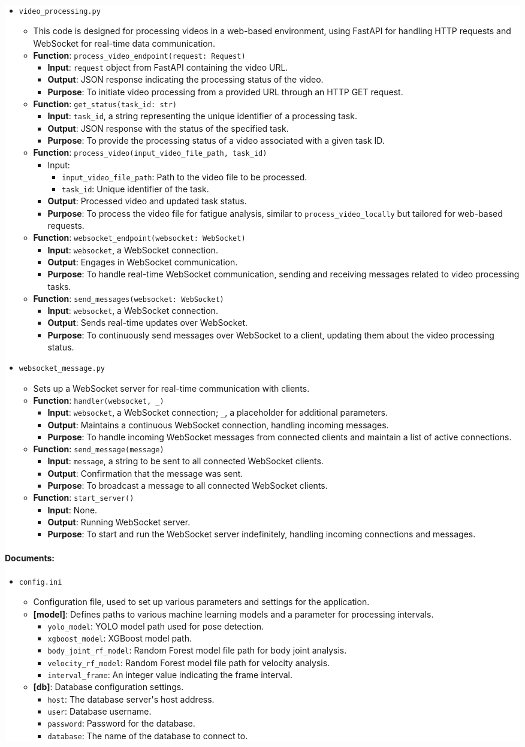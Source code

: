 - `video_processing.py`

  - This code is designed for processing videos in a web-based environment, using FastAPI for handling HTTP requests and WebSocket for real-time data communication.
  - **Function**: `process_video_endpoint(request: Request)`
    - **Input**: `request` object from FastAPI containing the video URL.
    - **Output**: JSON response indicating the processing status of the video.
    - **Purpose**: To initiate video processing from a provided URL through an HTTP GET request.
  - **Function**: `get_status(task_id: str)`
    - **Input**: `task_id`, a string representing the unique identifier of a processing task.
    - **Output**: JSON response with the status of the specified task.
    - **Purpose**: To provide the processing status of a video associated with a given task ID.
  - **Function**: `process_video(input_video_file_path, task_id)`
    - Input:
      - `input_video_file_path`: Path to the video file to be processed.
      - `task_id`: Unique identifier of the task.
    - **Output**: Processed video and updated task status.
    - **Purpose**: To process the video file for fatigue analysis, similar to `process_video_locally` but tailored for web-based requests.
  - **Function**: `websocket_endpoint(websocket: WebSocket)`
    - **Input**: `websocket`, a WebSocket connection.
    - **Output**: Engages in WebSocket communication.
    - **Purpose**: To handle real-time WebSocket communication, sending and receiving messages related to video processing tasks.
  - **Function**: `send_messages(websocket: WebSocket)`
    - **Input**: `websocket`, a WebSocket connection.
    - **Output**: Sends real-time updates over WebSocket.
    - **Purpose**: To continuously send messages over WebSocket to a client, updating them about the video processing status.

- `websocket_message.py`

  - Sets up a WebSocket server for real-time communication with clients.
  - **Function**: `handler(websocket, _)`
    - **Input**: `websocket`, a WebSocket connection; `_`, a placeholder for additional parameters.
    - **Output**: Maintains a continuous WebSocket connection, handling incoming messages.
    - **Purpose**: To handle incoming WebSocket messages from connected clients and maintain a list of active connections.
  - **Function**: `send_message(message)`
    - **Input**: `message`, a string to be sent to all connected WebSocket clients.
    - **Output**: Confirmation that the message was sent.
    - **Purpose**: To broadcast a message to all connected WebSocket clients.
  - **Function**: `start_server()`
    - **Input**: None.
    - **Output**: Running WebSocket server.
    - **Purpose**: To start and run the WebSocket server indefinitely, handling incoming connections and messages.


#### Documents:

* `config.ini`

  * Configuration file, used to set up various parameters and settings for the application.
  * **[model]**: Defines paths to various machine learning models and a parameter for processing intervals.
    - `yolo_model`: YOLO model path used for pose detection.
    - `xgboost_model`: XGBoost model path.
    - `body_joint_rf_model`: Random Forest model file path for body joint analysis.
    - `velocity_rf_model`: Random Forest model file path for velocity analysis.
    - `interval_frame`: An integer value indicating the frame interval.
  * **[db]**: Database configuration settings.
    - `host`: The database server's host address.
    - `user`: Database username.
    - `password`: Password for the database.
    - `database`: The name of the database to connect to.